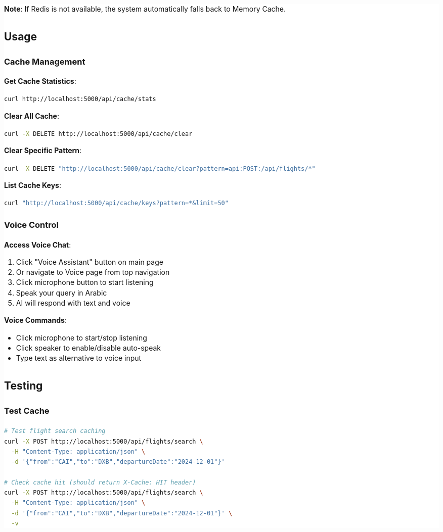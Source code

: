 **Note**: If Redis is not available, the system automatically falls back to Memory Cache.

## Usage

### Cache Management

**Get Cache Statistics**:
```bash
curl http://localhost:5000/api/cache/stats
```

**Clear All Cache**:
```bash
curl -X DELETE http://localhost:5000/api/cache/clear
```

**Clear Specific Pattern**:
```bash
curl -X DELETE "http://localhost:5000/api/cache/clear?pattern=api:POST:/api/flights/*"
```

**List Cache Keys**:
```bash
curl "http://localhost:5000/api/cache/keys?pattern=*&limit=50"
```

### Voice Control

**Access Voice Chat**:
1. Click "Voice Assistant" button on main page
2. Or navigate to Voice page from top navigation
3. Click microphone button to start listening
4. Speak your query in Arabic
5. AI will respond with text and voice

**Voice Commands**:
- Click microphone to start/stop listening
- Click speaker to enable/disable auto-speak
- Type text as alternative to voice input

## Testing

### Test Cache
```bash
# Test flight search caching
curl -X POST http://localhost:5000/api/flights/search \
  -H "Content-Type: application/json" \
  -d '{"from":"CAI","to":"DXB","departureDate":"2024-12-01"}'

# Check cache hit (should return X-Cache: HIT header)
curl -X POST http://localhost:5000/api/flights/search \
  -H "Content-Type: application/json" \
  -d '{"from":"CAI","to":"DXB","departureDate":"2024-12-01"}' \
  -v
```
